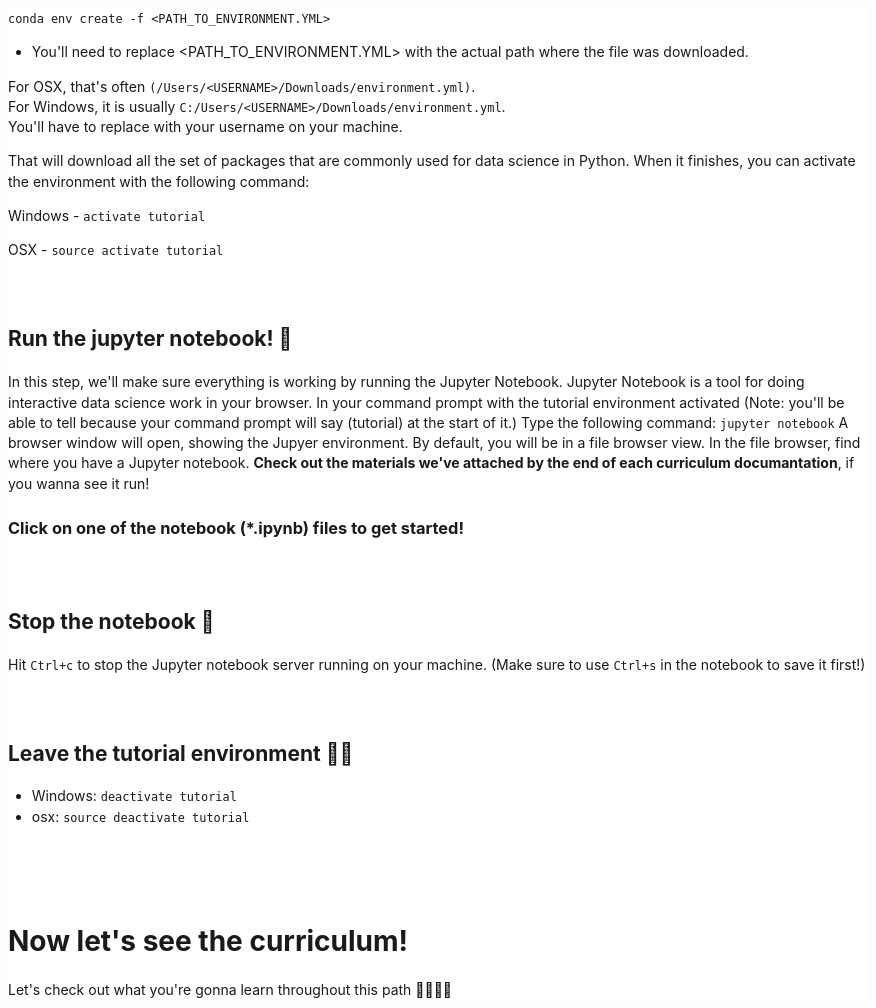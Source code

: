 `conda env create -f <PATH_TO_ENVIRONMENT.YML>`

- You'll need to replace <PATH_TO_ENVIRONMENT.YML> with the actual path where the file was downloaded.

For OSX, that's often `(/Users/<USERNAME>/Downloads/environment.yml)`. <br />
For Windows, it is usually `C:/Users/<USERNAME>/Downloads/environment.yml`. <br />
You'll have to replace <USERNAME> with your username on your machine.

That will download all the set of packages that are commonly used for data science in Python. When it finishes, you can activate the environment with the following command:

Windows - `activate tutorial`

OSX - `source activate tutorial`

<br />

## Run the jupyter notebook! 📓

In this step, we'll make sure everything is working by running the Jupyter Notebook. Jupyter Notebook is a tool for doing interactive data science work in your browser.
In your command prompt with the tutorial environment activated (Note: you'll be able to tell because your command prompt will say (tutorial) at the start of it.)
Type the following command:
`jupyter notebook`
A browser window will open, showing the Jupyer environment. By default, you will be in a file browser view.
In the file browser, find where you have a Jupyter notebook. **Check out the materials we've attached by the end of each curriculum documantation**, if you wanna see it run!

### Click on one of the notebook (\*.ipynb) files to get started!

<br />

## Stop the notebook 🛑

Hit `Ctrl+c` to stop the Jupyter notebook server running on your machine. (Make sure to use `Ctrl+s` in the notebook to save it first!)

<br />

## Leave the tutorial environment 🚶‍♀️

- Windows: `deactivate tutorial`
- osx: `source deactivate tutorial`

<br /><br />

# Now let's see the curriculum!

Let's check out what you're gonna learn throughout this path 🧘‍♀️🧘‍♂️

